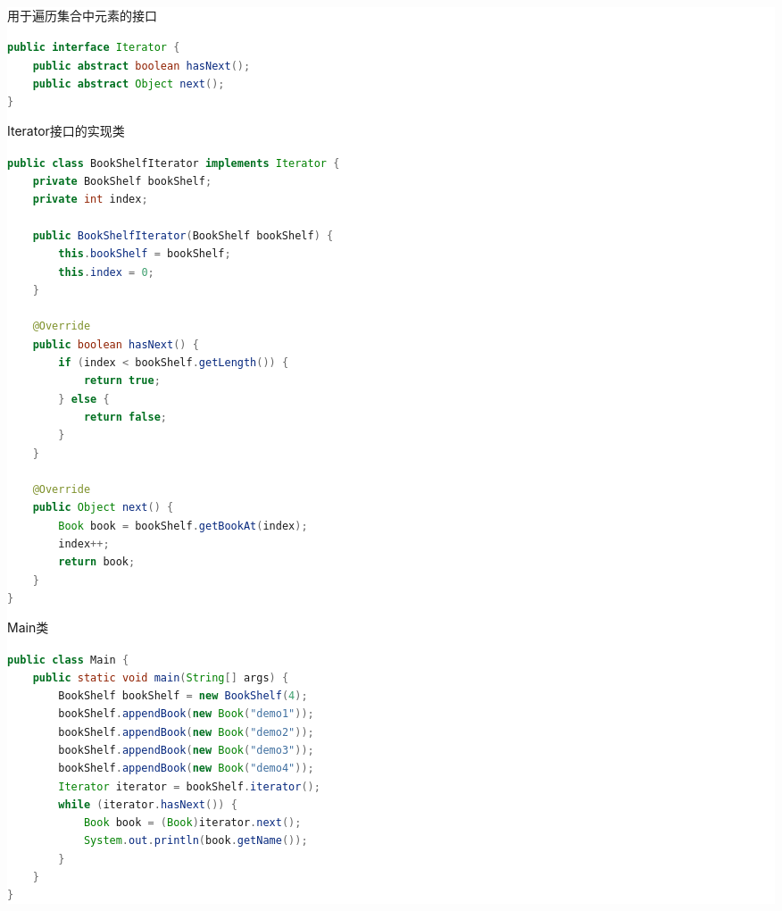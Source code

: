 用于遍历集合中元素的接口

```java
public interface Iterator {
    public abstract boolean hasNext();
    public abstract Object next();
}
```

Iterator接口的实现类

```java
public class BookShelfIterator implements Iterator {
    private BookShelf bookShelf;
    private int index;

    public BookShelfIterator(BookShelf bookShelf) {
        this.bookShelf = bookShelf;
        this.index = 0;
    }

    @Override
    public boolean hasNext() {
        if (index < bookShelf.getLength()) {
            return true;
        } else {
            return false;
        }
    }

    @Override
    public Object next() {
        Book book = bookShelf.getBookAt(index);
        index++;
        return book;
    }
}
```

Main类

```java
public class Main {
    public static void main(String[] args) {
        BookShelf bookShelf = new BookShelf(4);
        bookShelf.appendBook(new Book("demo1"));
        bookShelf.appendBook(new Book("demo2"));
        bookShelf.appendBook(new Book("demo3"));
        bookShelf.appendBook(new Book("demo4"));
        Iterator iterator = bookShelf.iterator();
        while (iterator.hasNext()) {
            Book book = (Book)iterator.next();
            System.out.println(book.getName());
        }
    }
}
```
